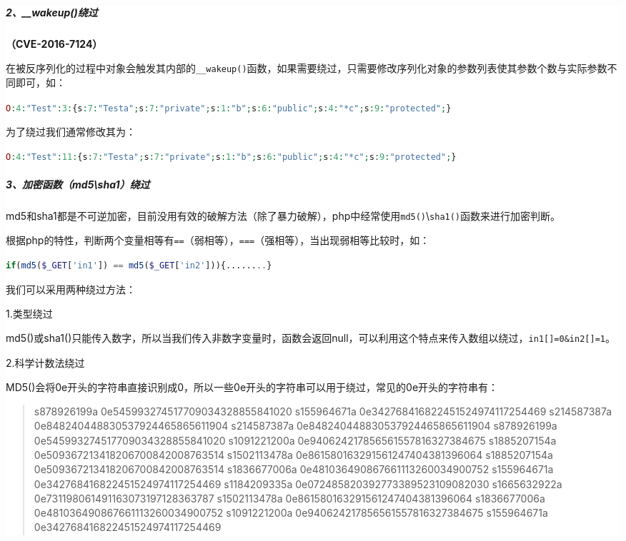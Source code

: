 
##### 2、__wakeup()绕过

**（CVE-2016-7124）**

在被反序列化的过程中对象会触发其内部的``__wakeup()``函数，如果需要绕过，只需要修改序列化对象的参数列表使其参数个数与实际参数不同即可，如：

```php
O:4:"Test":3:{s:7:"Testa";s:7:"private";s:1:"b";s:6:"public";s:4:"*c";s:9:"protected";}
```

为了绕过我们通常修改其为：

```php
O:4:"Test":11:{s:7:"Testa";s:7:"private";s:1:"b";s:6:"public";s:4:"*c";s:9:"protected";}
```

##### 3、加密函数（md5\sha1）绕过

md5和sha1都是不可逆加密，目前没用有效的破解方法（除了暴力破解），php中经常使用``md5()``\\``sha1()``函数来进行加密判断。

根据php的特性，判断两个变量相等有``==``（弱相等），``===``（强相等），当出现弱相等比较时，如：

```php
if(md5($_GET['in1']) == md5($_GET['in2'])){........}
```

我们可以采用两种绕过方法：

1.类型绕过

md5()或sha1()只能传入数字，所以当我们传入非数字变量时，函数会返回null，可以利用这个特点来传入数组以绕过，``in1[]=0&in2[]=1``。

2.科学计数法绕过

MD5()会将0e开头的字符串直接识别成0，所以一些0e开头的字符串可以用于绕过，常见的0e开头的字符串有：

>s878926199a
>0e545993274517709034328855841020
>s155964671a
>0e342768416822451524974117254469
>s214587387a
>0e848240448830537924465865611904
>s214587387a
>0e848240448830537924465865611904
>s878926199a
>0e545993274517709034328855841020
>s1091221200a
>0e940624217856561557816327384675
>s1885207154a
>0e509367213418206700842008763514
>s1502113478a
>0e861580163291561247404381396064
>s1885207154a
>0e509367213418206700842008763514
>s1836677006a
>0e481036490867661113260034900752
>s155964671a
>0e342768416822451524974117254469
>s1184209335a
>0e072485820392773389523109082030
>s1665632922a
>0e731198061491163073197128363787
>s1502113478a
>0e861580163291561247404381396064
>s1836677006a
>0e481036490867661113260034900752
>s1091221200a
>0e940624217856561557816327384675
>s155964671a
>0e342768416822451524974117254469